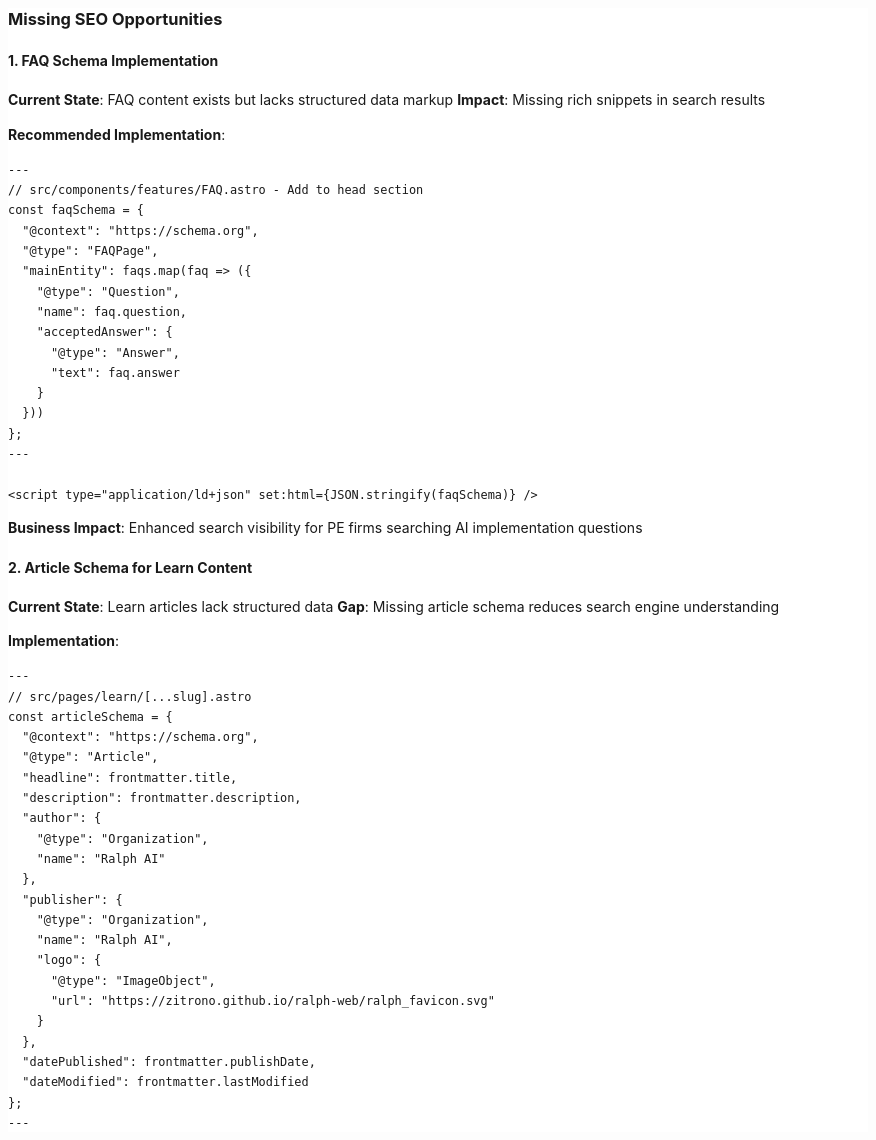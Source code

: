 ### Missing SEO Opportunities

#### 1. FAQ Schema Implementation

**Current State**: FAQ content exists but lacks structured data markup
**Impact**: Missing rich snippets in search results

**Recommended Implementation**:
```astro
---
// src/components/features/FAQ.astro - Add to head section
const faqSchema = {
  "@context": "https://schema.org",
  "@type": "FAQPage",
  "mainEntity": faqs.map(faq => ({
    "@type": "Question",
    "name": faq.question,
    "acceptedAnswer": {
      "@type": "Answer",
      "text": faq.answer
    }
  }))
};
---

<script type="application/ld+json" set:html={JSON.stringify(faqSchema)} />
```

**Business Impact**: Enhanced search visibility for PE firms searching AI implementation questions

#### 2. Article Schema for Learn Content

**Current State**: Learn articles lack structured data
**Gap**: Missing article schema reduces search engine understanding

**Implementation**:
```astro
---
// src/pages/learn/[...slug].astro
const articleSchema = {
  "@context": "https://schema.org",
  "@type": "Article",
  "headline": frontmatter.title,
  "description": frontmatter.description,
  "author": {
    "@type": "Organization",
    "name": "Ralph AI"
  },
  "publisher": {
    "@type": "Organization",
    "name": "Ralph AI",
    "logo": {
      "@type": "ImageObject",
      "url": "https://zitrono.github.io/ralph-web/ralph_favicon.svg"
    }
  },
  "datePublished": frontmatter.publishDate,
  "dateModified": frontmatter.lastModified
};
---
```
